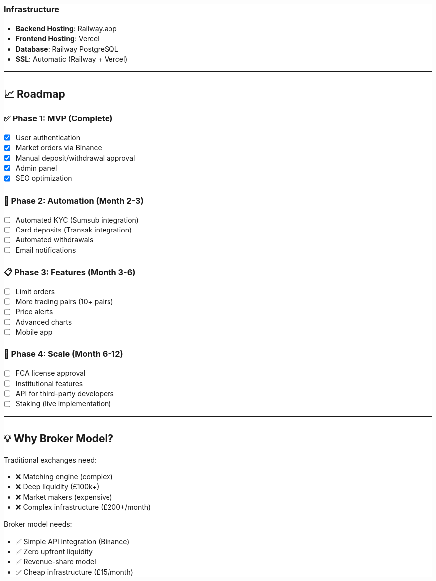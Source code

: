 ### Infrastructure
- **Backend Hosting**: Railway.app
- **Frontend Hosting**: Vercel
- **Database**: Railway PostgreSQL
- **SSL**: Automatic (Railway + Vercel)

---

## 📈 Roadmap

### ✅ Phase 1: MVP (Complete)
- [x] User authentication
- [x] Market orders via Binance
- [x] Manual deposit/withdrawal approval
- [x] Admin panel
- [x] SEO optimization

### 🚧 Phase 2: Automation (Month 2-3)
- [ ] Automated KYC (Sumsub integration)
- [ ] Card deposits (Transak integration)
- [ ] Automated withdrawals
- [ ] Email notifications

### 📋 Phase 3: Features (Month 3-6)
- [ ] Limit orders
- [ ] More trading pairs (10+ pairs)
- [ ] Price alerts
- [ ] Advanced charts
- [ ] Mobile app

### 🎯 Phase 4: Scale (Month 6-12)
- [ ] FCA license approval
- [ ] Institutional features
- [ ] API for third-party developers
- [ ] Staking (live implementation)

---

## 💡 Why Broker Model?

Traditional exchanges need:
- ❌ Matching engine (complex)
- ❌ Deep liquidity (£100k+)
- ❌ Market makers (expensive)
- ❌ Complex infrastructure (£200+/month)

Broker model needs:
- ✅ Simple API integration (Binance)
- ✅ Zero upfront liquidity
- ✅ Revenue-share model
- ✅ Cheap infrastructure (£15/month)
